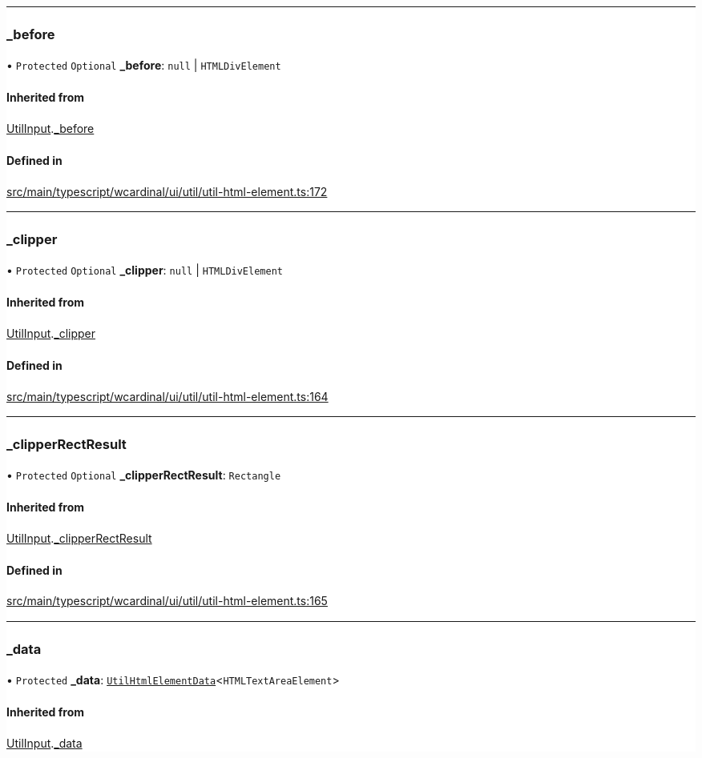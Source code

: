 ___

### \_before

• `Protected` `Optional` **\_before**: ``null`` \| `HTMLDivElement`

#### Inherited from

[UtilInput](UtilInput.md).[_before](UtilInput.md#_before)

#### Defined in

[src/main/typescript/wcardinal/ui/util/util-html-element.ts:172](https://github.com/winter-cardinal/winter-cardinal-ui/blob/v0.167.0/src/main/typescript/wcardinal/ui/util/util-html-element.ts#L172)

___

### \_clipper

• `Protected` `Optional` **\_clipper**: ``null`` \| `HTMLDivElement`

#### Inherited from

[UtilInput](UtilInput.md).[_clipper](UtilInput.md#_clipper)

#### Defined in

[src/main/typescript/wcardinal/ui/util/util-html-element.ts:164](https://github.com/winter-cardinal/winter-cardinal-ui/blob/v0.167.0/src/main/typescript/wcardinal/ui/util/util-html-element.ts#L164)

___

### \_clipperRectResult

• `Protected` `Optional` **\_clipperRectResult**: `Rectangle`

#### Inherited from

[UtilInput](UtilInput.md).[_clipperRectResult](UtilInput.md#_clipperrectresult)

#### Defined in

[src/main/typescript/wcardinal/ui/util/util-html-element.ts:165](https://github.com/winter-cardinal/winter-cardinal-ui/blob/v0.167.0/src/main/typescript/wcardinal/ui/util/util-html-element.ts#L165)

___

### \_data

• `Protected` **\_data**: [`UtilHtmlElementData`](../interfaces/UtilHtmlElementData.md)<`HTMLTextAreaElement`\>

#### Inherited from

[UtilInput](UtilInput.md).[_data](UtilInput.md#_data)
